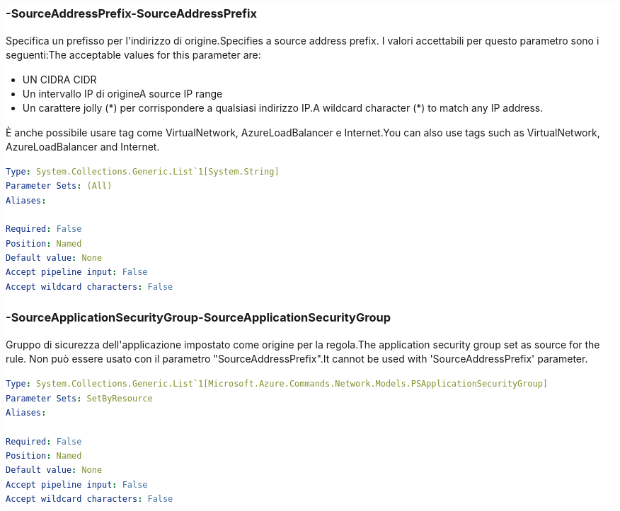 ### <span data-ttu-id="035dc-157">-SourceAddressPrefix</span><span class="sxs-lookup"><span data-stu-id="035dc-157">-SourceAddressPrefix</span></span>
<span data-ttu-id="035dc-158">Specifica un prefisso per l'indirizzo di origine.</span><span class="sxs-lookup"><span data-stu-id="035dc-158">Specifies a source address prefix.</span></span>
<span data-ttu-id="035dc-159">I valori accettabili per questo parametro sono i seguenti:</span><span class="sxs-lookup"><span data-stu-id="035dc-159">The acceptable values for this parameter are:</span></span>

- <span data-ttu-id="035dc-160">UN CIDR</span><span class="sxs-lookup"><span data-stu-id="035dc-160">A CIDR</span></span>
- <span data-ttu-id="035dc-161">Un intervallo IP di origine</span><span class="sxs-lookup"><span data-stu-id="035dc-161">A source IP range</span></span>
- <span data-ttu-id="035dc-162">Un carattere jolly (\*) per corrispondere a qualsiasi indirizzo IP.</span><span class="sxs-lookup"><span data-stu-id="035dc-162">A wildcard character (\*) to match any IP address.</span></span>

<span data-ttu-id="035dc-163">È anche possibile usare tag come VirtualNetwork, AzureLoadBalancer e Internet.</span><span class="sxs-lookup"><span data-stu-id="035dc-163">You can also use tags such as VirtualNetwork, AzureLoadBalancer and Internet.</span></span>

```yaml
Type: System.Collections.Generic.List`1[System.String]
Parameter Sets: (All)
Aliases: 

Required: False
Position: Named
Default value: None
Accept pipeline input: False
Accept wildcard characters: False
```

### <span data-ttu-id="035dc-164">-SourceApplicationSecurityGroup</span><span class="sxs-lookup"><span data-stu-id="035dc-164">-SourceApplicationSecurityGroup</span></span>
<span data-ttu-id="035dc-165">Gruppo di sicurezza dell'applicazione impostato come origine per la regola.</span><span class="sxs-lookup"><span data-stu-id="035dc-165">The application security group set as source for the rule.</span></span> <span data-ttu-id="035dc-166">Non può essere usato con il parametro "SourceAddressPrefix".</span><span class="sxs-lookup"><span data-stu-id="035dc-166">It cannot be used with 'SourceAddressPrefix' parameter.</span></span>

```yaml
Type: System.Collections.Generic.List`1[Microsoft.Azure.Commands.Network.Models.PSApplicationSecurityGroup]
Parameter Sets: SetByResource
Aliases: 

Required: False
Position: Named
Default value: None
Accept pipeline input: False
Accept wildcard characters: False
```
